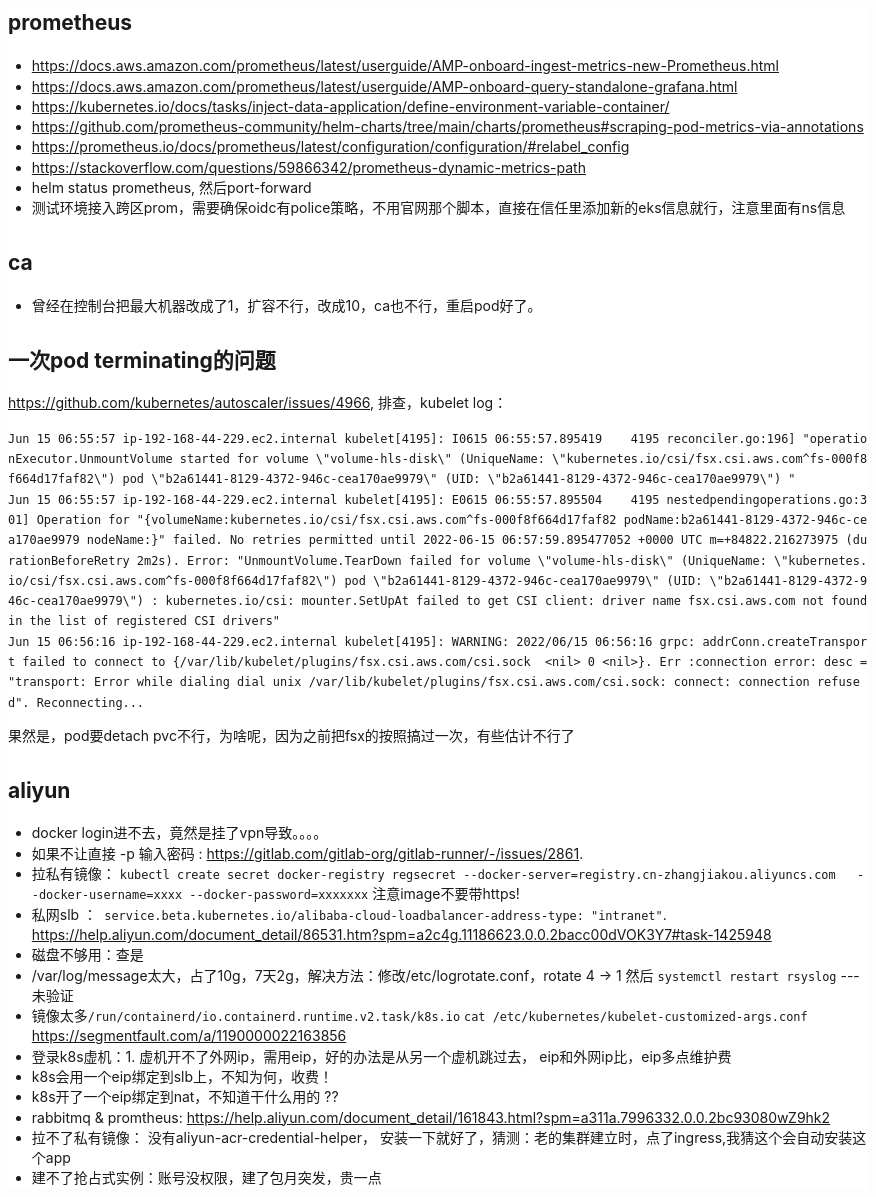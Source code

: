 ## prometheus

- https://docs.aws.amazon.com/prometheus/latest/userguide/AMP-onboard-ingest-metrics-new-Prometheus.html 
- https://docs.aws.amazon.com/prometheus/latest/userguide/AMP-onboard-query-standalone-grafana.html
- https://kubernetes.io/docs/tasks/inject-data-application/define-environment-variable-container/
- https://github.com/prometheus-community/helm-charts/tree/main/charts/prometheus#scraping-pod-metrics-via-annotations
- https://prometheus.io/docs/prometheus/latest/configuration/configuration/#relabel_config
- https://stackoverflow.com/questions/59866342/prometheus-dynamic-metrics-path
- helm status prometheus, 然后port-forward
- 测试环境接入跨区prom，需要确保oidc有police策略，不用官网那个脚本，直接在信任里添加新的eks信息就行，注意里面有ns信息


## ca

- 曾经在控制台把最大机器改成了1，扩容不行，改成10，ca也不行，重启pod好了。


## 一次pod terminating的问题

https://github.com/kubernetes/autoscaler/issues/4966, 排查，kubelet log：
```
Jun 15 06:55:57 ip-192-168-44-229.ec2.internal kubelet[4195]: I0615 06:55:57.895419    4195 reconciler.go:196] "operationExecutor.UnmountVolume started for volume \"volume-hls-disk\" (UniqueName: \"kubernetes.io/csi/fsx.csi.aws.com^fs-000f8f664d17faf82\") pod \"b2a61441-8129-4372-946c-cea170ae9979\" (UID: \"b2a61441-8129-4372-946c-cea170ae9979\") "
Jun 15 06:55:57 ip-192-168-44-229.ec2.internal kubelet[4195]: E0615 06:55:57.895504    4195 nestedpendingoperations.go:301] Operation for "{volumeName:kubernetes.io/csi/fsx.csi.aws.com^fs-000f8f664d17faf82 podName:b2a61441-8129-4372-946c-cea170ae9979 nodeName:}" failed. No retries permitted until 2022-06-15 06:57:59.895477052 +0000 UTC m=+84822.216273975 (durationBeforeRetry 2m2s). Error: "UnmountVolume.TearDown failed for volume \"volume-hls-disk\" (UniqueName: \"kubernetes.io/csi/fsx.csi.aws.com^fs-000f8f664d17faf82\") pod \"b2a61441-8129-4372-946c-cea170ae9979\" (UID: \"b2a61441-8129-4372-946c-cea170ae9979\") : kubernetes.io/csi: mounter.SetUpAt failed to get CSI client: driver name fsx.csi.aws.com not found in the list of registered CSI drivers"
Jun 15 06:56:16 ip-192-168-44-229.ec2.internal kubelet[4195]: WARNING: 2022/06/15 06:56:16 grpc: addrConn.createTransport failed to connect to {/var/lib/kubelet/plugins/fsx.csi.aws.com/csi.sock  <nil> 0 <nil>}. Err :connection error: desc = "transport: Error while dialing dial unix /var/lib/kubelet/plugins/fsx.csi.aws.com/csi.sock: connect: connection refused". Reconnecting...
```

果然是，pod要detach pvc不行，为啥呢，因为之前把fsx的按照搞过一次，有些估计不行了



aliyun
-------------

* docker login进不去，竟然是挂了vpn导致。。。。
* 如果不让直接 -p 输入密码 :  https://gitlab.com/gitlab-org/gitlab-runner/-/issues/2861.    
* 拉私有镜像： `kubectl create secret docker-registry regsecret --docker-server=registry.cn-zhangjiakou.aliyuncs.com   --docker-username=xxxx --docker-password=xxxxxxx` 注意image不要带https!
* 私网slb ：` service.beta.kubernetes.io/alibaba-cloud-loadbalancer-address-type: "intranet"`. https://help.aliyun.com/document_detail/86531.htm?spm=a2c4g.11186623.0.0.2bacc00dVOK3Y7#task-1425948
* 磁盘不够用：查是
 * /var/log/message太大，占了10g，7天2g，解决方法：修改/etc/logrotate.conf，rotate 4 -> 1 然后 `systemctl restart rsyslog` ---未验证
 * 镜像太多`/run/containerd/io.containerd.runtime.v2.task/k8s.io` `cat /etc/kubernetes/kubelet-customized-args.conf` https://segmentfault.com/a/1190000022163856
* 登录k8s虚机：1. 虚机开不了外网ip，需用eip，好的办法是从另一个虚机跳过去， eip和外网ip比，eip多点维护费
* k8s会用一个eip绑定到slb上，不知为何，收费！
* k8s开了一个eip绑定到nat，不知道干什么用的 ??
* rabbitmq & promtheus: https://help.aliyun.com/document_detail/161843.html?spm=a311a.7996332.0.0.2bc93080wZ9hk2
* 拉不了私有镜像： 没有aliyun-acr-credential-helper， 安装一下就好了，猜测：老的集群建立时，点了ingress,我猜这个会自动安装这个app
* 建不了抢占式实例：账号没权限，建了包月突发，贵一点